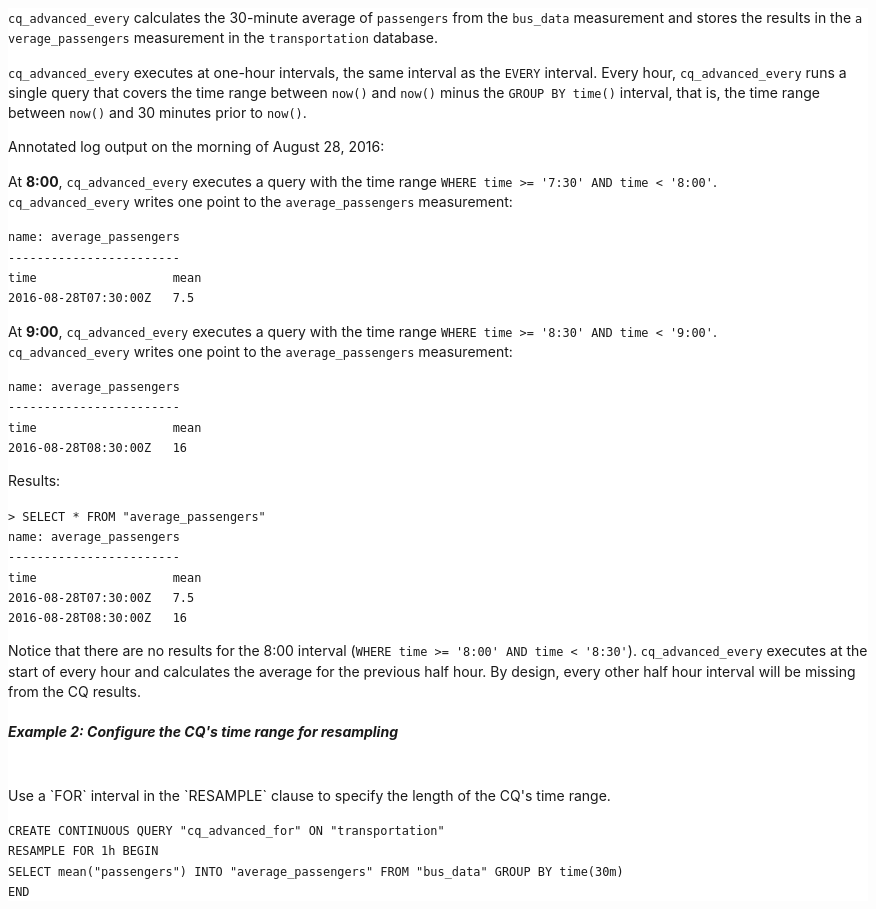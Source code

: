 `cq_advanced_every` calculates the 30-minute average of `passengers`
from the `bus_data` measurement and stores the results in the
`average_passengers` measurement in the `transportation` database.

`cq_advanced_every` executes at one-hour intervals, the same interval as the
`EVERY` interval.
Every hour, `cq_advanced_every` runs a single query that covers the time range
between `now()` and `now()` minus the `GROUP BY time()` interval, that is, the
time range between `now()` and 30 minutes prior to `now()`.

Annotated log output on the morning of August 28, 2016:

>
At **8:00**, `cq_advanced_every` executes a query with the time range `WHERE time >= '7:30' AND time < '8:00'`.  
`cq_advanced_every` writes one point to the `average_passengers` measurement:
>
    name: average_passengers
    ------------------------
    time                   mean
    2016-08-28T07:30:00Z   7.5
>
At **9:00**, `cq_advanced_every` executes a query with the time range `WHERE time >= '8:30' AND time < '9:00'`.  
`cq_advanced_every` writes one point to the `average_passengers` measurement:
>
    name: average_passengers
    ------------------------
    time                   mean
    2016-08-28T08:30:00Z   16

Results:
```
> SELECT * FROM "average_passengers"
name: average_passengers
------------------------
time                   mean
2016-08-28T07:30:00Z   7.5
2016-08-28T08:30:00Z   16
```

Notice that there are no results for the 8:00 interval
(`WHERE time >= '8:00' AND time < '8:30'`).
`cq_advanced_every` executes at the start of every hour and calculates the
average for the previous half hour.
By design, every other half hour interval will be missing from the CQ results.

##### Example 2: Configure the CQ's time range for resampling
<br>
Use a `FOR` interval in the `RESAMPLE` clause to specify the length of the CQ's
time range.

```
CREATE CONTINUOUS QUERY "cq_advanced_for" ON "transportation"
RESAMPLE FOR 1h BEGIN
SELECT mean("passengers") INTO "average_passengers" FROM "bus_data" GROUP BY time(30m)
END
```
